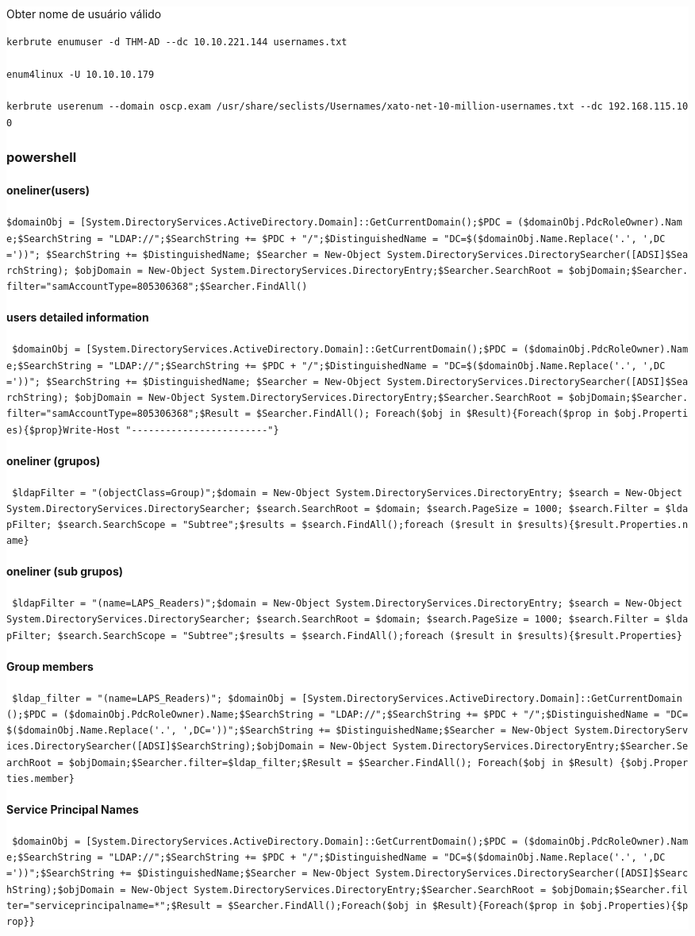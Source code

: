 Obter nome de usuário válido

    kerbrute enumuser -d THM-AD --dc 10.10.221.144 usernames.txt
    
    enum4linux -U 10.10.10.179
    
    kerbrute userenum --domain oscp.exam /usr/share/seclists/Usernames/xato-net-10-million-usernames.txt --dc 192.168.115.100
    
### powershell

#### oneliner(users)

    $domainObj = [System.DirectoryServices.ActiveDirectory.Domain]::GetCurrentDomain();$PDC = ($domainObj.PdcRoleOwner).Name;$SearchString = "LDAP://";$SearchString += $PDC + "/";$DistinguishedName = "DC=$($domainObj.Name.Replace('.', ',DC='))"; $SearchString += $DistinguishedName; $Searcher = New-Object System.DirectoryServices.DirectorySearcher([ADSI]$SearchString); $objDomain = New-Object System.DirectoryServices.DirectoryEntry;$Searcher.SearchRoot = $objDomain;$Searcher.filter="samAccountType=805306368";$Searcher.FindAll()
 
#### users detailed information

     $domainObj = [System.DirectoryServices.ActiveDirectory.Domain]::GetCurrentDomain();$PDC = ($domainObj.PdcRoleOwner).Name;$SearchString = "LDAP://";$SearchString += $PDC + "/";$DistinguishedName = "DC=$($domainObj.Name.Replace('.', ',DC='))"; $SearchString += $DistinguishedName; $Searcher = New-Object System.DirectoryServices.DirectorySearcher([ADSI]$SearchString); $objDomain = New-Object System.DirectoryServices.DirectoryEntry;$Searcher.SearchRoot = $objDomain;$Searcher.filter="samAccountType=805306368";$Result = $Searcher.FindAll(); Foreach($obj in $Result){Foreach($prop in $obj.Properties){$prop}Write-Host "------------------------"}


#### oneliner (grupos)
 
     $ldapFilter = "(objectClass=Group)";$domain = New-Object System.DirectoryServices.DirectoryEntry; $search = New-Object System.DirectoryServices.DirectorySearcher; $search.SearchRoot = $domain; $search.PageSize = 1000; $search.Filter = $ldapFilter; $search.SearchScope = "Subtree";$results = $search.FindAll();foreach ($result in $results){$result.Properties.name}
 
#### oneliner (sub grupos)
 
     $ldapFilter = "(name=LAPS_Readers)";$domain = New-Object System.DirectoryServices.DirectoryEntry; $search = New-Object System.DirectoryServices.DirectorySearcher; $search.SearchRoot = $domain; $search.PageSize = 1000; $search.Filter = $ldapFilter; $search.SearchScope = "Subtree";$results = $search.FindAll();foreach ($result in $results){$result.Properties}

#### Group members     
     $ldap_filter = "(name=LAPS_Readers)"; $domainObj = [System.DirectoryServices.ActiveDirectory.Domain]::GetCurrentDomain();$PDC = ($domainObj.PdcRoleOwner).Name;$SearchString = "LDAP://";$SearchString += $PDC + "/";$DistinguishedName = "DC=$($domainObj.Name.Replace('.', ',DC='))";$SearchString += $DistinguishedName;$Searcher = New-Object System.DirectoryServices.DirectorySearcher([ADSI]$SearchString);$objDomain = New-Object System.DirectoryServices.DirectoryEntry;$Searcher.SearchRoot = $objDomain;$Searcher.filter=$ldap_filter;$Result = $Searcher.FindAll(); Foreach($obj in $Result) {$obj.Properties.member}

#### Service Principal Names
     $domainObj = [System.DirectoryServices.ActiveDirectory.Domain]::GetCurrentDomain();$PDC = ($domainObj.PdcRoleOwner).Name;$SearchString = "LDAP://";$SearchString += $PDC + "/";$DistinguishedName = "DC=$($domainObj.Name.Replace('.', ',DC='))";$SearchString += $DistinguishedName;$Searcher = New-Object System.DirectoryServices.DirectorySearcher([ADSI]$SearchString);$objDomain = New-Object System.DirectoryServices.DirectoryEntry;$Searcher.SearchRoot = $objDomain;$Searcher.filter="serviceprincipalname=*";$Result = $Searcher.FindAll();Foreach($obj in $Result){Foreach($prop in $obj.Properties){$prop}}
     